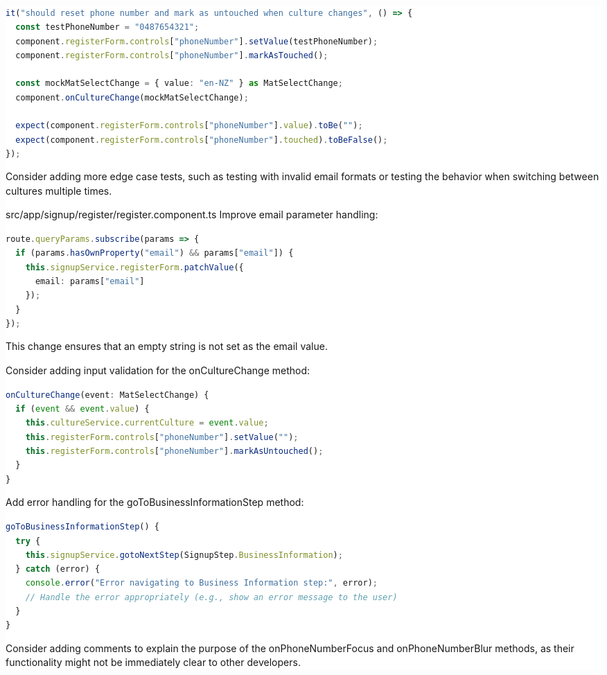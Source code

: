 ```typescript
it("should reset phone number and mark as untouched when culture changes", () => {
  const testPhoneNumber = "0487654321";
  component.registerForm.controls["phoneNumber"].setValue(testPhoneNumber);
  component.registerForm.controls["phoneNumber"].markAsTouched();

  const mockMatSelectChange = { value: "en-NZ" } as MatSelectChange;
  component.onCultureChange(mockMatSelectChange);

  expect(component.registerForm.controls["phoneNumber"].value).toBe("");
  expect(component.registerForm.controls["phoneNumber"].touched).toBeFalse();
});
```
Consider adding more edge case tests, such as testing with invalid email formats or testing the behavior when switching between cultures multiple times.

src/app/signup/register/register.component.ts
Improve email parameter handling:

```typescript
route.queryParams.subscribe(params => {
  if (params.hasOwnProperty("email") && params["email"]) {
    this.signupService.registerForm.patchValue({
      email: params["email"]
    });
  }
});
```
This change ensures that an empty string is not set as the email value.

Consider adding input validation for the onCultureChange method:

```typescript
onCultureChange(event: MatSelectChange) {
  if (event && event.value) {
    this.cultureService.currentCulture = event.value;
    this.registerForm.controls["phoneNumber"].setValue("");
    this.registerForm.controls["phoneNumber"].markAsUntouched();
  }
}
```
Add error handling for the goToBusinessInformationStep method:

```typescript
goToBusinessInformationStep() {
  try {
    this.signupService.gotoNextStep(SignupStep.BusinessInformation);
  } catch (error) {
    console.error("Error navigating to Business Information step:", error);
    // Handle the error appropriately (e.g., show an error message to the user)
  }
}
```
Consider adding comments to explain the purpose of the onPhoneNumberFocus and onPhoneNumberBlur methods, as their functionality might not be immediately clear to other developers.
